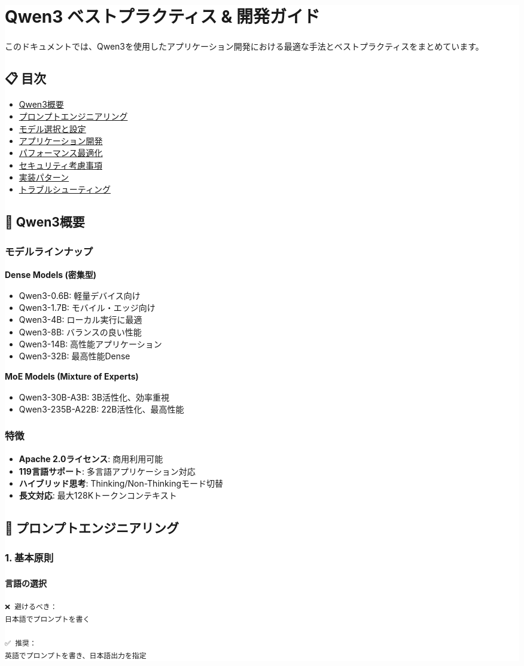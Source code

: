 # Qwen3 ベストプラクティス & 開発ガイド

このドキュメントでは、Qwen3を使用したアプリケーション開発における最適な手法とベストプラクティスをまとめています。

## 📋 目次

- [Qwen3概要](#qwen3概要)
- [プロンプトエンジニアリング](#プロンプトエンジニアリング)
- [モデル選択と設定](#モデル選択と設定)
- [アプリケーション開発](#アプリケーション開発)
- [パフォーマンス最適化](#パフォーマンス最適化)
- [セキュリティ考慮事項](#セキュリティ考慮事項)
- [実装パターン](#実装パターン)
- [トラブルシューティング](#トラブルシューティング)

## 🤖 Qwen3概要

### モデルラインナップ

**Dense Models (密集型)**
- Qwen3-0.6B: 軽量デバイス向け
- Qwen3-1.7B: モバイル・エッジ向け
- Qwen3-4B: ローカル実行に最適
- Qwen3-8B: バランスの良い性能
- Qwen3-14B: 高性能アプリケーション
- Qwen3-32B: 最高性能Dense

**MoE Models (Mixture of Experts)**
- Qwen3-30B-A3B: 3B活性化、効率重視
- Qwen3-235B-A22B: 22B活性化、最高性能

### 特徴
- **Apache 2.0ライセンス**: 商用利用可能
- **119言語サポート**: 多言語アプリケーション対応
- **ハイブリッド思考**: Thinking/Non-Thinkingモード切替
- **長文対応**: 最大128Kトークンコンテキスト

## 🎯 プロンプトエンジニアリング

### 1. 基本原則

#### 言語の選択
```markdown
❌ 避けるべき：
日本語でプロンプトを書く

✅ 推奨：
英語でプロンプトを書き、日本語出力を指定
```
